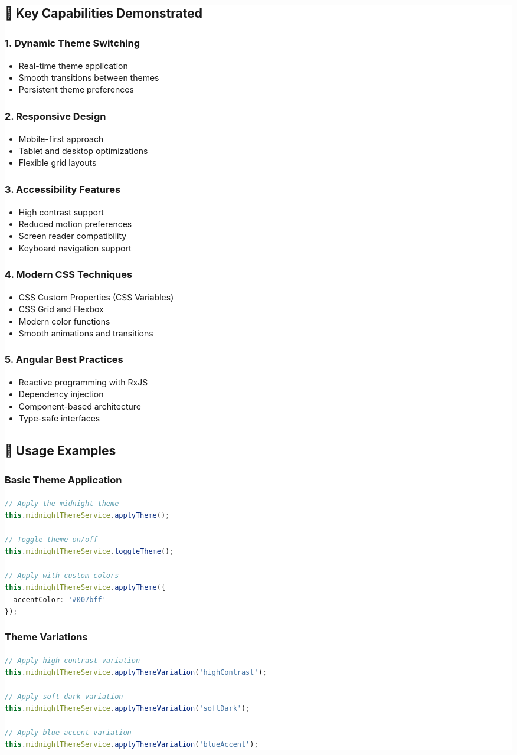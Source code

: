 ## 🎯 Key Capabilities Demonstrated

### 1. **Dynamic Theme Switching**
- Real-time theme application
- Smooth transitions between themes
- Persistent theme preferences

### 2. **Responsive Design**
- Mobile-first approach
- Tablet and desktop optimizations
- Flexible grid layouts

### 3. **Accessibility Features**
- High contrast support
- Reduced motion preferences
- Screen reader compatibility
- Keyboard navigation support

### 4. **Modern CSS Techniques**
- CSS Custom Properties (CSS Variables)
- CSS Grid and Flexbox
- Modern color functions
- Smooth animations and transitions

### 5. **Angular Best Practices**
- Reactive programming with RxJS
- Dependency injection
- Component-based architecture
- Type-safe interfaces

## 🚀 Usage Examples

### Basic Theme Application
```typescript
// Apply the midnight theme
this.midnightThemeService.applyTheme();

// Toggle theme on/off
this.midnightThemeService.toggleTheme();

// Apply with custom colors
this.midnightThemeService.applyTheme({
  accentColor: '#007bff'
});
```

### Theme Variations
```typescript
// Apply high contrast variation
this.midnightThemeService.applyThemeVariation('highContrast');

// Apply soft dark variation
this.midnightThemeService.applyThemeVariation('softDark');

// Apply blue accent variation
this.midnightThemeService.applyThemeVariation('blueAccent');
```
